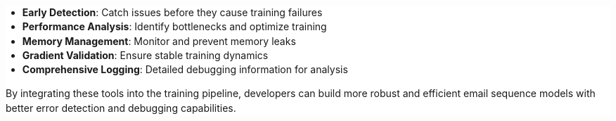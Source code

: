 - **Early Detection**: Catch issues before they cause training failures
- **Performance Analysis**: Identify bottlenecks and optimize training
- **Memory Management**: Monitor and prevent memory leaks
- **Gradient Validation**: Ensure stable training dynamics
- **Comprehensive Logging**: Detailed debugging information for analysis

By integrating these tools into the training pipeline, developers can build more robust and efficient email sequence models with better error detection and debugging capabilities. 
